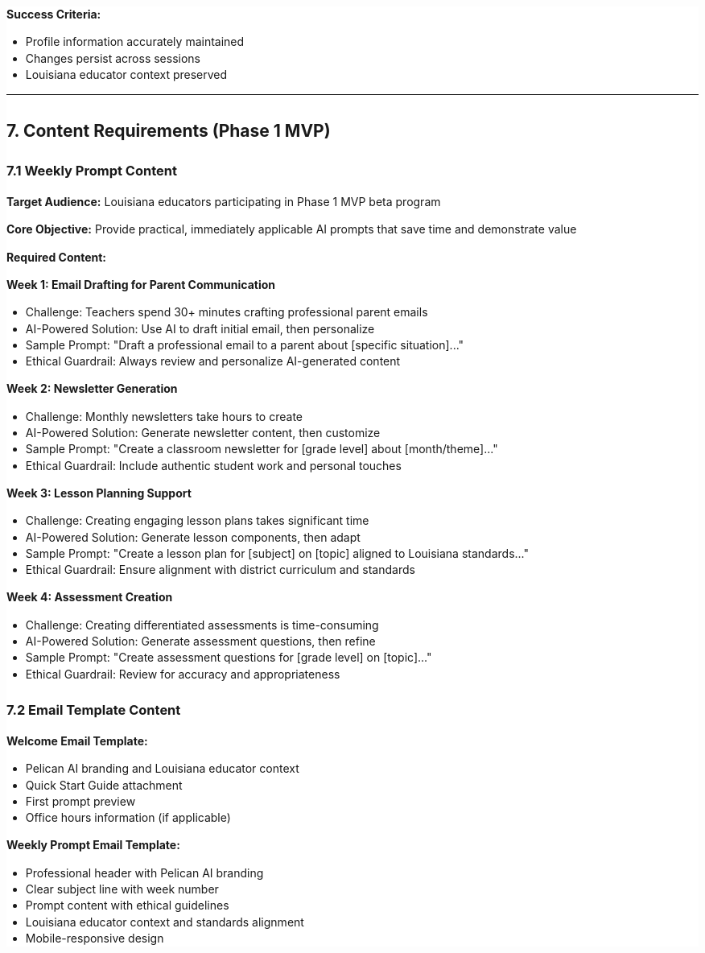 **Success Criteria:**
- Profile information accurately maintained
- Changes persist across sessions
- Louisiana educator context preserved

---

## 7. Content Requirements (Phase 1 MVP)

### 7.1 Weekly Prompt Content

**Target Audience:** Louisiana educators participating in Phase 1 MVP beta program

**Core Objective:** Provide practical, immediately applicable AI prompts that save time and demonstrate value

**Required Content:**

**Week 1: Email Drafting for Parent Communication**
- Challenge: Teachers spend 30+ minutes crafting professional parent emails
- AI-Powered Solution: Use AI to draft initial email, then personalize
- Sample Prompt: "Draft a professional email to a parent about [specific situation]..."
- Ethical Guardrail: Always review and personalize AI-generated content

**Week 2: Newsletter Generation**
- Challenge: Monthly newsletters take hours to create
- AI-Powered Solution: Generate newsletter content, then customize
- Sample Prompt: "Create a classroom newsletter for [grade level] about [month/theme]..."
- Ethical Guardrail: Include authentic student work and personal touches

**Week 3: Lesson Planning Support**
- Challenge: Creating engaging lesson plans takes significant time
- AI-Powered Solution: Generate lesson components, then adapt
- Sample Prompt: "Create a lesson plan for [subject] on [topic] aligned to Louisiana standards..."
- Ethical Guardrail: Ensure alignment with district curriculum and standards

**Week 4: Assessment Creation**
- Challenge: Creating differentiated assessments is time-consuming
- AI-Powered Solution: Generate assessment questions, then refine
- Sample Prompt: "Create assessment questions for [grade level] on [topic]..."
- Ethical Guardrail: Review for accuracy and appropriateness

### 7.2 Email Template Content

**Welcome Email Template:**
- Pelican AI branding and Louisiana educator context
- Quick Start Guide attachment
- First prompt preview
- Office hours information (if applicable)

**Weekly Prompt Email Template:**
- Professional header with Pelican AI branding
- Clear subject line with week number
- Prompt content with ethical guidelines
- Louisiana educator context and standards alignment
- Mobile-responsive design
